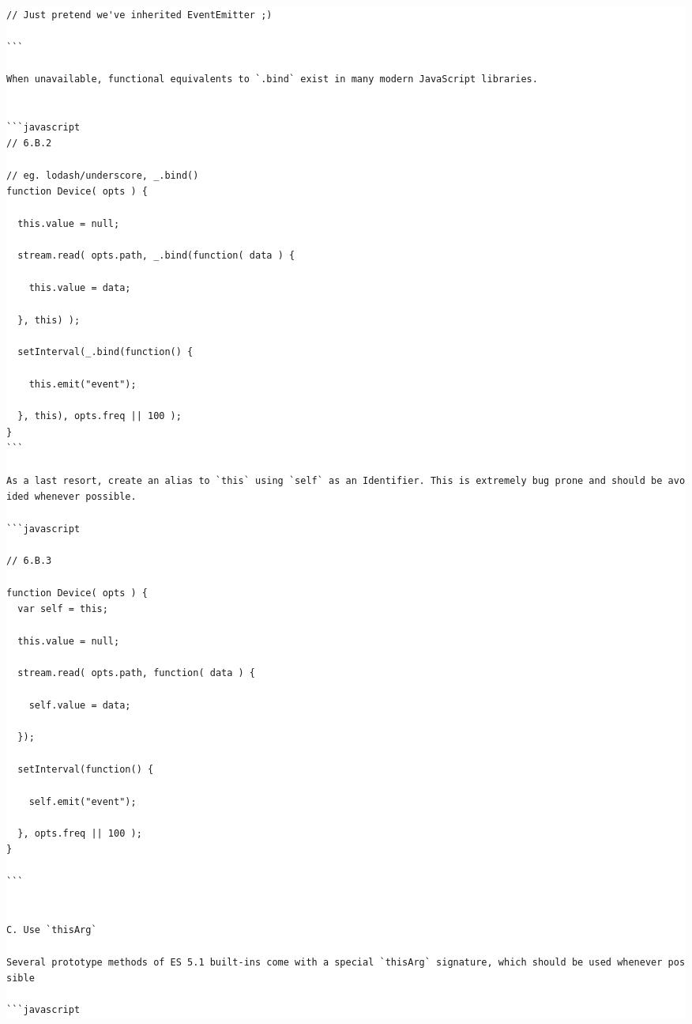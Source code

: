     // Just pretend we've inherited EventEmitter ;)

    ```

    When unavailable, functional equivalents to `.bind` exist in many modern JavaScript libraries.


    ```javascript
    // 6.B.2

    // eg. lodash/underscore, _.bind()
    function Device( opts ) {

      this.value = null;

      stream.read( opts.path, _.bind(function( data ) {

        this.value = data;

      }, this) );

      setInterval(_.bind(function() {

        this.emit("event");

      }, this), opts.freq || 100 );
    }
    ```

    As a last resort, create an alias to `this` using `self` as an Identifier. This is extremely bug prone and should be avoided whenever possible.

    ```javascript

    // 6.B.3

    function Device( opts ) {
      var self = this;

      this.value = null;

      stream.read( opts.path, function( data ) {

        self.value = data;

      });

      setInterval(function() {

        self.emit("event");

      }, opts.freq || 100 );
    }

    ```


    C. Use `thisArg`

    Several prototype methods of ES 5.1 built-ins come with a special `thisArg` signature, which should be used whenever possible

    ```javascript
